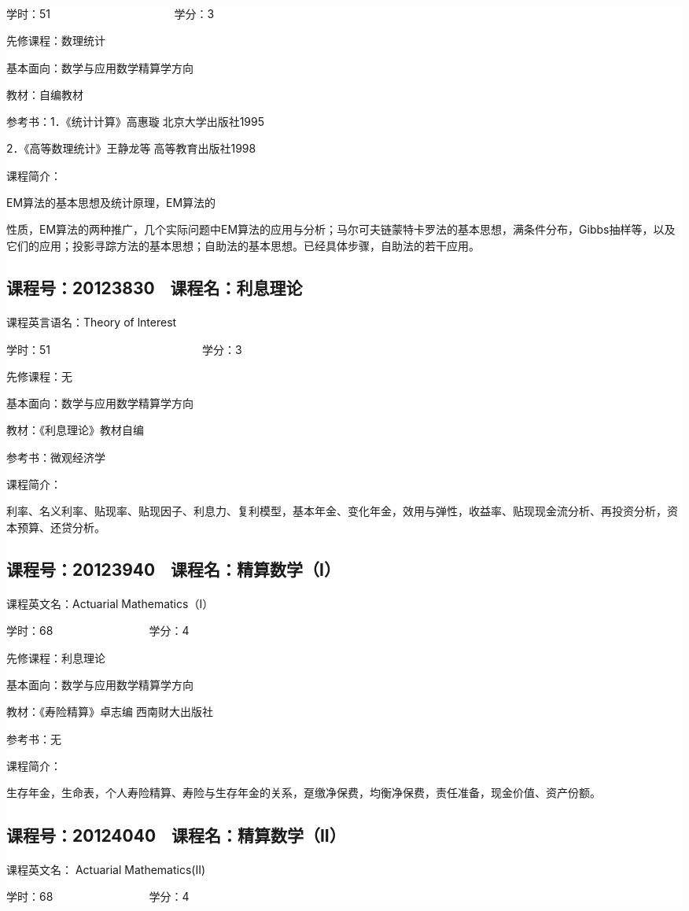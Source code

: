学时：51                                        学分：3

先修课程：数理统计

基本面向：数学与应用数学精算学方向

教材：自编教材

参考书：1．《统计计算》高惠璇 北京大学出版社1995

2．《高等数理统计》王静龙等 高等教育出版社1998

课程简介：

EM算法的基本思想及统计原理，EM算法的

性质，EM算法的两种推广，几个实际问题中EM算法的应用与分析；马尔可夫链蒙特卡罗法的基本思想，满条件分布，Gibbs抽样等，以及它们的应用；投影寻踪方法的基本思想；自助法的基本思想。已经具体步骤，自助法的若干应用。

## 课程号：20123830    课程名：利息理论

课程英言语名：Theory of lnterest

学时：51                                                 学分：3

先修课程：无

基本面向：数学与应用数学精算学方向

教材：《利息理论》教材自编

参考书：微观经济学

课程简介：

利率、名义利率、贴现率、贴现因子、利息力、复利模型，基本年金、变化年金，效用与弹性，收益率、贴现现金流分析、再投资分析，资本预算、还贷分析。

## 课程号：20123940    课程名：精算数学（I）

课程英文名：Actuarial Mathematics（I）

学时：68                               学分：4

先修课程：利息理论

基本面向：数学与应用数学精算学方向

教材：《寿险精算》卓志编 西南财大出版社

参考书：无

课程简介：

生存年金，生命表，个人寿险精算、寿险与生存年金的关系，趸缴净保费，均衡净保费，责任准备，现金价值、资产份额。

## 课程号：20124040    课程名：精算数学（II）

课程英文名： Actuarial Mathematics(II)

学时：68                               学分：4
